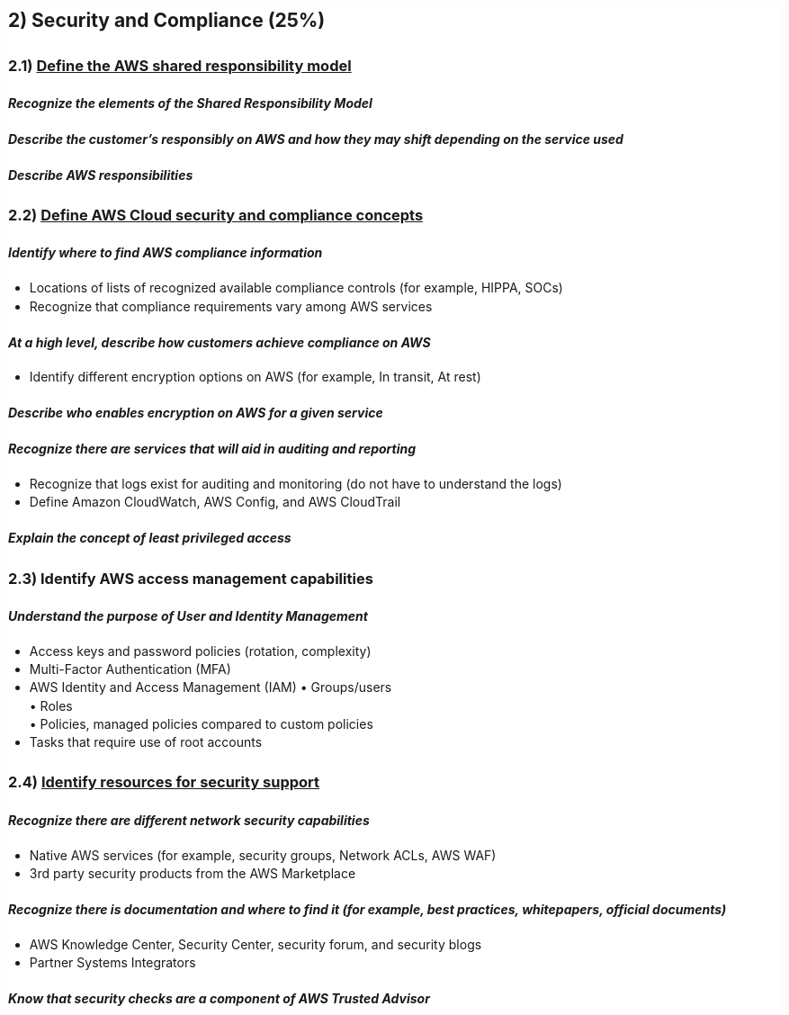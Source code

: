 ## **2) Security and Compliance (25%)**

### **2.1) [Define the AWS shared responsibility model](02_security-and-compliance/02.01-aws-shared-responsibility-model.md)**

#### *Recognize the elements of the Shared Responsibility Model*
#### *Describe the customer’s responsibly on AWS and how they may shift depending on the service used*  

#### *Describe AWS responsibilities*
  
### **2.2) [Define AWS Cloud security and compliance concepts](02_security-and-compliance/02.02_security-and-compliance-concepts.md)**

#### *Identify where to find AWS compliance information*
- Locations of lists of recognized available compliance controls (for example, HIPPA, SOCs)
- Recognize that compliance requirements vary among AWS services

#### *At a high level, describe how customers achieve compliance on AWS*
- Identify different encryption options on AWS (for example, In transit, At rest)

#### *Describe who enables encryption on AWS for a given service*

#### *Recognize there are services that will aid in auditing and reporting*
- Recognize that logs exist for auditing and monitoring (do not have to understand the logs)
- Define Amazon CloudWatch, AWS Config, and AWS CloudTrail
#### *Explain the concept of least privileged access*

### **2.3) Identify AWS access management capabilities**

#### *Understand the purpose of User and Identity Management*
- Access keys and password policies (rotation, complexity)
- Multi-Factor Authentication (MFA)
- AWS Identity and Access Management (IAM)
    • Groups/users  
    • Roles  
        • Policies, managed policies compared to custom policies
- Tasks that require use of root accounts

### **2.4) [Identify resources for security support](02_security-and-compliance/02.04-resources-for-security-support.md)**
#### *Recognize there are different network security capabilities*
- Native AWS services (for example, security groups, Network ACLs, AWS WAF)
- 3rd party security products from the AWS Marketplace
#### *Recognize there is documentation and where to find it (for example, best practices, whitepapers, official documents)*
- AWS Knowledge Center, Security Center, security forum, and security blogs
- Partner Systems Integrators
#### *Know that security checks are a component of AWS Trusted Advisor*